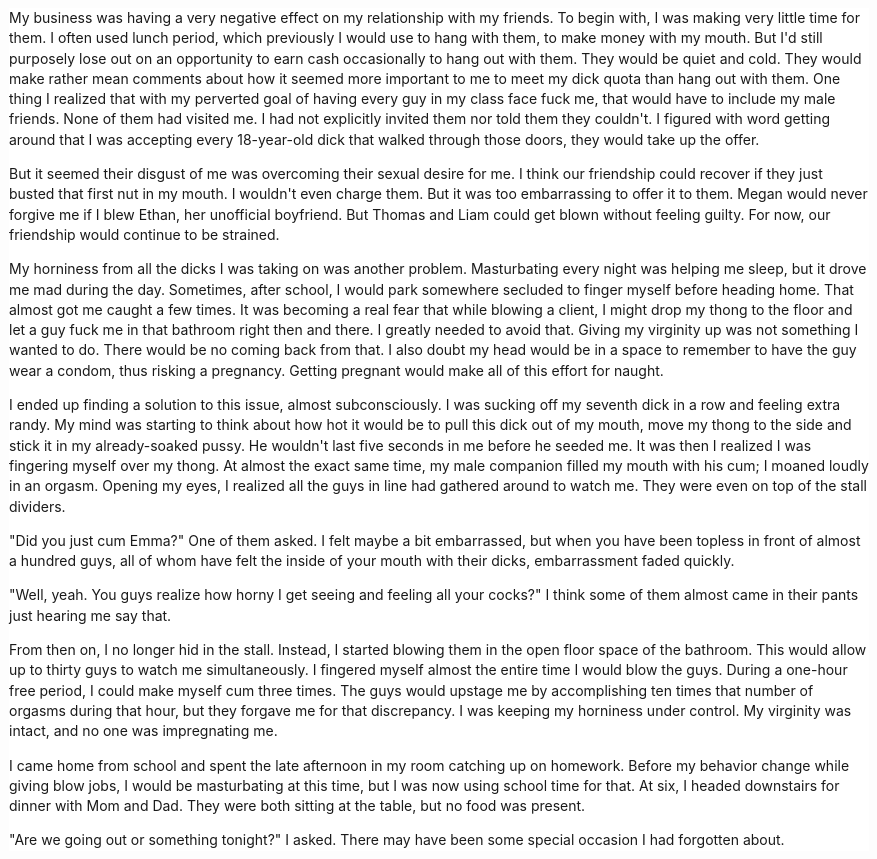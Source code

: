 My business was having a very negative effect on my relationship with my friends. To begin with, I was making very little time for them. I often used lunch period, which previously I would use to hang with them, to make money with my mouth. But I'd still purposely lose out on an opportunity to earn cash occasionally to hang out with them. They would be quiet and cold. They would make rather mean comments about how it seemed more important to me to meet my dick quota than hang out with them. One thing I realized that with my perverted goal of having every guy in my class face fuck me, that would have to include my male friends. None of them had visited me. I had not explicitly invited them nor told them they couldn't. I figured with word getting around that I was accepting every 18-year-old dick that walked through those doors, they would take up the offer.

But it seemed their disgust of me was overcoming their sexual desire for me. I think our friendship could recover if they just busted that first nut in my mouth. I wouldn't even charge them. But it was too embarrassing to offer it to them. Megan would never forgive me if I blew Ethan, her unofficial boyfriend. But Thomas and Liam could get blown without feeling guilty. For now, our friendship would continue to be strained.

My horniness from all the dicks I was taking on was another problem. Masturbating every night was helping me sleep, but it drove me mad during the day. Sometimes, after school, I would park somewhere secluded to finger myself before heading home. That almost got me caught a few times. It was becoming a real fear that while blowing a client, I might drop my thong to the floor and let a guy fuck me in that bathroom right then and there. I greatly needed to avoid that. Giving my virginity up was not something I wanted to do. There would be no coming back from that. I also doubt my head would be in a space to remember to have the guy wear a condom, thus risking a pregnancy. Getting pregnant would make all of this effort for naught.

I ended up finding a solution to this issue, almost subconsciously. I was sucking off my seventh dick in a row and feeling extra randy. My mind was starting to think about how hot it would be to pull this dick out of my mouth, move my thong to the side and stick it in my already-soaked pussy. He wouldn't last five seconds in me before he seeded me. It was then I realized I was fingering myself over my thong. At almost the exact same time, my male companion filled my mouth with his cum; I moaned loudly in an orgasm. Opening my eyes, I realized all the guys in line had gathered around to watch me. They were even on top of the stall dividers.

"Did you just cum Emma?" One of them asked. I felt maybe a bit embarrassed, but when you have been topless in front of almost a hundred guys, all of whom have felt the inside of your mouth with their dicks, embarrassment faded quickly.

"Well, yeah. You guys realize how horny I get seeing and feeling all your cocks?" I think some of them almost came in their pants just hearing me say that.

From then on, I no longer hid in the stall. Instead, I started blowing them in the open floor space of the bathroom. This would allow up to thirty guys to watch me simultaneously. I fingered myself almost the entire time I would blow the guys. During a one-hour free period, I could make myself cum three times. The guys would upstage me by accomplishing ten times that number of orgasms during that hour, but they forgave me for that discrepancy. I was keeping my horniness under control. My virginity was intact, and no one was impregnating me.

I came home from school and spent the late afternoon in my room catching up on homework. Before my behavior change while giving blow jobs, I would be masturbating at this time, but I was now using school time for that. At six, I headed downstairs for dinner with Mom and Dad. They were both sitting at the table, but no food was present.

"Are we going out or something tonight?" I asked. There may have been some special occasion I had forgotten about.
